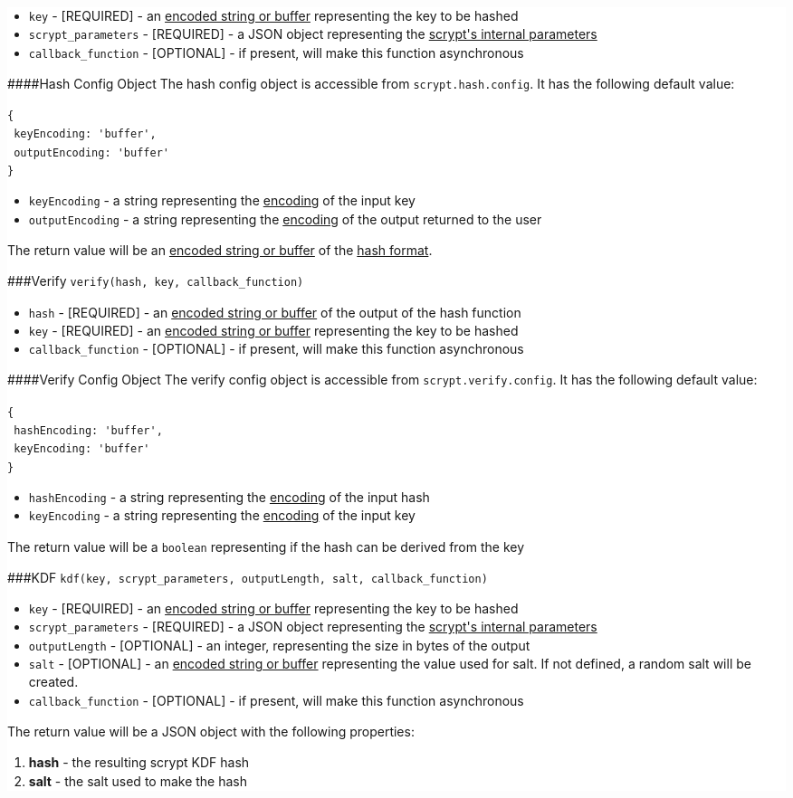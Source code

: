  * `key` - [REQUIRED] - an [encoded string or buffer](#encodings) representing the key to be hashed
 * `scrypt_parameters` - [REQUIRED] - a JSON object representing the [scrypt's internal parameters](#params)
 * `callback_function` - [OPTIONAL] - if present, will make this function asynchronous

####Hash Config Object
The hash config object is accessible from `scrypt.hash.config`. It has the following default value:

    {
     keyEncoding: 'buffer', 
     outputEncoding: 'buffer'
    }

 * `keyEncoding` - a string representing the [encoding](#encodings) of the input key
 * `outputEncoding` - a string representing the [encoding](#encodings) of the output returned to the user

The return value will be an [encoded string or buffer](#encodings) of the [hash format](#hash-format).

###Verify
`verify(hash, key, callback_function)`

 * `hash` - [REQUIRED] - an [encoded string or buffer](#encodings) of the output of the hash function
 * `key` - [REQUIRED] - an [encoded string or buffer](#encodings) representing the key to be hashed
 * `callback_function` - [OPTIONAL] - if present, will make this function asynchronous

####Verify Config Object
The verify config object is accessible from `scrypt.verify.config`. It has the following default value:

    {
     hashEncoding: 'buffer', 
     keyEncoding: 'buffer'
    }

 * `hashEncoding` - a string representing the [encoding](#encodings) of the input hash
 * `keyEncoding` - a string representing the [encoding](#encodings) of the input key

The return value will be a `boolean` representing if the hash can be derived from the key

###KDF
`kdf(key, scrypt_parameters, outputLength, salt, callback_function)`

 * `key` - [REQUIRED] - an [encoded string or buffer](#encodings) representing the key to be hashed
 * `scrypt_parameters` - [REQUIRED] - a JSON object representing the [scrypt's internal parameters](#params)
 * `outputLength` - [OPTIONAL] - an integer, representing the size in bytes of the output
 * `salt` - [OPTIONAL] - an [encoded string or buffer](#encodings) representing the value used for salt. If not defined, a random salt will be created.
 * `callback_function` - [OPTIONAL] - if present, will make this function asynchronous

The return value will be a JSON object with the following properties:

 1. **hash** - the resulting scrypt KDF hash
 2. **salt** - the salt used to make the hash
